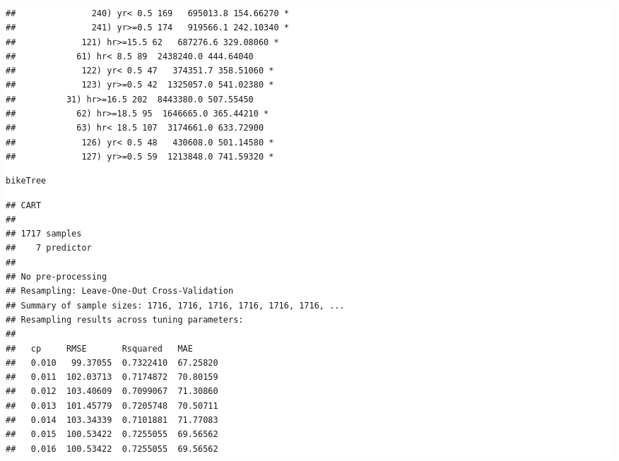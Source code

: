     ##               240) yr< 0.5 169   695013.8 154.66270 *
    ##               241) yr>=0.5 174   919566.1 242.10340 *
    ##             121) hr>=15.5 62   687276.6 329.08060 *
    ##            61) hr< 8.5 89  2438240.0 444.64040  
    ##             122) yr< 0.5 47   374351.7 358.51060 *
    ##             123) yr>=0.5 42  1325057.0 541.02380 *
    ##          31) hr>=16.5 202  8443380.0 507.55450  
    ##            62) hr>=18.5 95  1646665.0 365.44210 *
    ##            63) hr< 18.5 107  3174661.0 633.72900  
    ##             126) yr< 0.5 48   430608.0 501.14580 *
    ##             127) yr>=0.5 59  1213848.0 741.59320 *

``` r
bikeTree
```

    ## CART 
    ## 
    ## 1717 samples
    ##    7 predictor
    ## 
    ## No pre-processing
    ## Resampling: Leave-One-Out Cross-Validation 
    ## Summary of sample sizes: 1716, 1716, 1716, 1716, 1716, 1716, ... 
    ## Resampling results across tuning parameters:
    ## 
    ##   cp     RMSE       Rsquared   MAE     
    ##   0.010   99.37055  0.7322410  67.25820
    ##   0.011  102.03713  0.7174872  70.80159
    ##   0.012  103.40609  0.7099067  71.30860
    ##   0.013  101.45779  0.7205748  70.50711
    ##   0.014  103.34339  0.7101881  71.77083
    ##   0.015  100.53422  0.7255055  69.56562
    ##   0.016  100.53422  0.7255055  69.56562